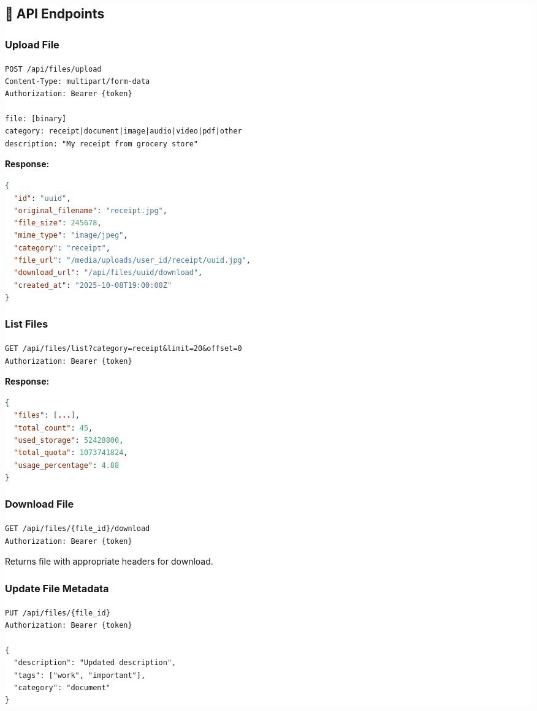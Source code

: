 ## 📡 API Endpoints

### Upload File
```http
POST /api/files/upload
Content-Type: multipart/form-data
Authorization: Bearer {token}

file: [binary]
category: receipt|document|image|audio|video|pdf|other
description: "My receipt from grocery store"
```

**Response:**
```json
{
  "id": "uuid",
  "original_filename": "receipt.jpg",
  "file_size": 245678,
  "mime_type": "image/jpeg",
  "category": "receipt",
  "file_url": "/media/uploads/user_id/receipt/uuid.jpg",
  "download_url": "/api/files/uuid/download",
  "created_at": "2025-10-08T19:00:00Z"
}
```

### List Files
```http
GET /api/files/list?category=receipt&limit=20&offset=0
Authorization: Bearer {token}
```

**Response:**
```json
{
  "files": [...],
  "total_count": 45,
  "used_storage": 52428800,
  "total_quota": 1073741824,
  "usage_percentage": 4.88
}
```

### Download File
```http
GET /api/files/{file_id}/download
Authorization: Bearer {token}
```

Returns file with appropriate headers for download.

### Update File Metadata
```http
PUT /api/files/{file_id}
Authorization: Bearer {token}

{
  "description": "Updated description",
  "tags": ["work", "important"],
  "category": "document"
}
```
